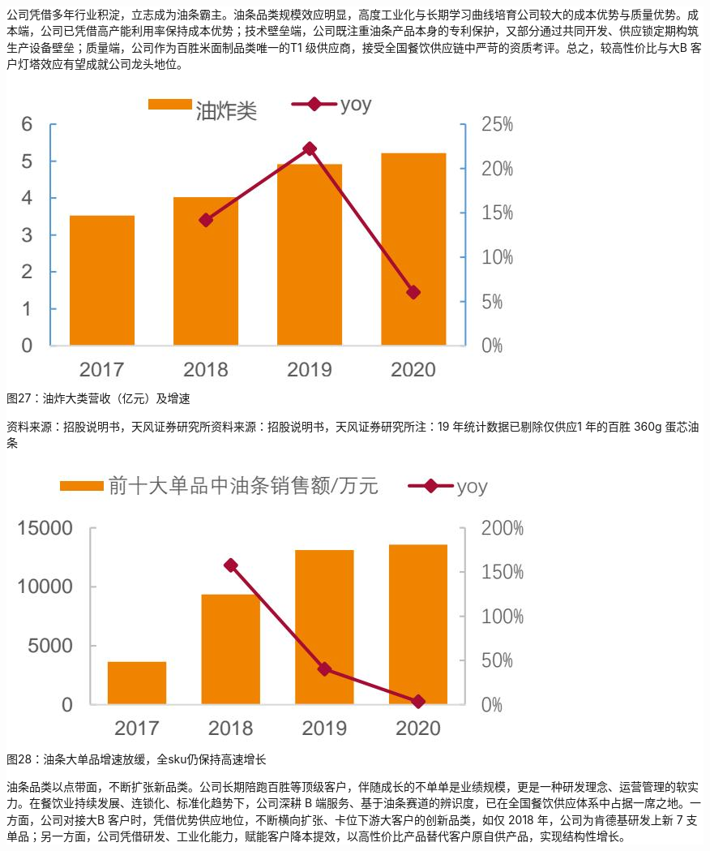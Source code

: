 公司凭借多年行业积淀，立志成为油条霸主。油条品类规模效应明显，高度工业化与长期学习曲线培育公司较大的成本优势与质量优势。成本端，公司已凭借高产能利用率保持成本优势；技术壁垒端，公司既注重油条产品本身的专利保护，又部分通过共同开发、供应锁定期构筑生产设备壁垒；质量端，公司作为百胜米面制品类唯一的T1 级供应商，接受全国餐饮供应链中严苛的资质考评。总之，较高性价比与大B 客户灯塔效应有望成就公司龙头地位。

![](images/e58edc1bacccd7b3871b6e9224c575a9d48ca0c54ea5bee10de58576391493d7.jpg)  
图27：油炸大类营收（亿元）及增速

资料来源：招股说明书，天风证券研究所资料来源：招股说明书，天风证券研究所注：19 年统计数据已剔除仅供应1 年的百胜 360g 蛋芯油条

![](images/762b452092b1ad979e1e8ab844c2e12d910c442458950d01afb6d784becef714.jpg)  
图28：油条大单品增速放缓，全sku仍保持高速增长

油条品类以点带面，不断扩张新品类。公司长期陪跑百胜等顶级客户，伴随成长的不单单是业绩规模，更是一种研发理念、运营管理的软实力。在餐饮业持续发展、连锁化、标准化趋势下，公司深耕 B 端服务、基于油条赛道的辨识度，已在全国餐饮供应体系中占据一席之地。一方面，公司对接大B 客户时，凭借优势供应地位，不断横向扩张、卡位下游大客户的创新品类，如仅 2018 年，公司为肯德基研发上新 7 支单品；另一方面，公司凭借研发、工业化能力，赋能客户降本提效，以高性价比产品替代客户原自供产品，实现结构性增长。

